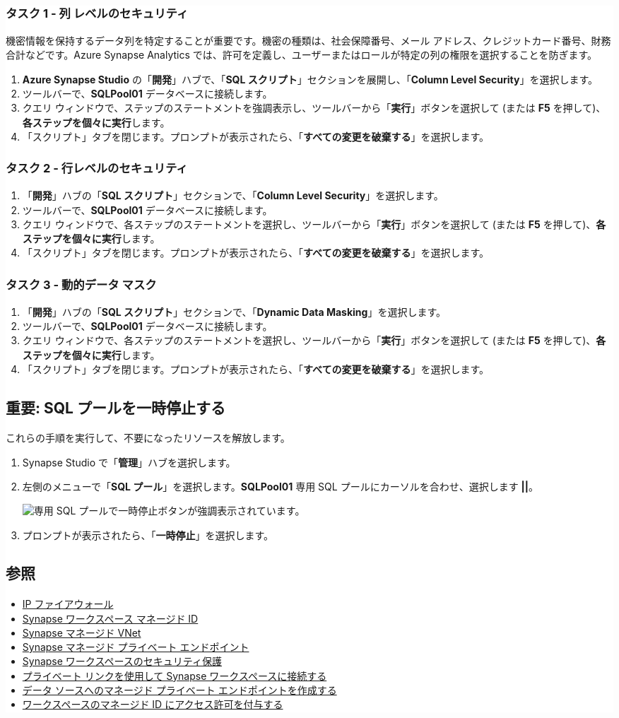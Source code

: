 ### タスク 1 - 列 レベルのセキュリティ

機密情報を保持するデータ列を特定することが重要です。機密の種類は、社会保障番号、メール アドレス、クレジットカード番号、財務合計などです。Azure Synapse Analytics では、許可を定義し、ユーザーまたはロールが特定の列の権限を選択することを防ぎます。

1. **Azure Synapse Studio** の「**開発**」ハブで、「**SQL スクリプト**」セクションを展開し、「**Column Level Security**」を選択します。
2. ツールバーで、**SQLPool01** データベースに接続します。
3. クエリ ウィンドウで、ステップのステートメントを強調表示し、ツールバーから「**実行**」ボタンを選択して (または **F5** を押して)、**各ステップを個々に実行**します。
4. 「スクリプト」タブを閉じます。プロンプトが表示されたら、「**すべての変更を破棄する**」を選択します。

### タスク 2 - 行レベルのセキュリティ

1. 「**開発**」ハブの「**SQL スクリプト**」セクションで、「**Column Level Security**」を選択します。
2. ツールバーで、**SQLPool01** データベースに接続します。
3. クエリ ウィンドウで、各ステップのステートメントを選択し、ツールバーから「**実行**」ボタンを選択して (または **F5** を押して)、**各ステップを個々に実行**します。
4. 「スクリプト」タブを閉じます。プロンプトが表示されたら、「**すべての変更を破棄する**」を選択します。

### タスク 3 - 動的データ マスク

1. 「**開発**」ハブの「**SQL スクリプト**」セクションで、「**Dynamic Data Masking**」を選択します。
2. ツールバーで、**SQLPool01** データベースに接続します。
3. クエリ ウィンドウで、各ステップのステートメントを選択し、ツールバーから「**実行**」ボタンを選択して (または **F5** を押して)、**各ステップを個々に実行**します。
4. 「スクリプト」タブを閉じます。プロンプトが表示されたら、「**すべての変更を破棄する**」を選択します。

## 重要: SQL プールを一時停止する

これらの手順を実行して、不要になったリソースを解放します。

1. Synapse Studio で「**管理**」ハブを選択します。
2. 左側のメニューで「**SQL プール**」を選択します。**SQLPool01** 専用 SQL プールにカーソルを合わせ、選択します **||**。

    ![専用 SQL プールで一時停止ボタンが強調表示されています。](images/pause-dedicated-sql-pool.png "Pause")

3. プロンプトが表示されたら、「**一時停止**」を選択します。

## 参照

- [IP ファイアウォール](https://docs.microsoft.com/azure/synapse-analytics/security/synapse-workspace-ip-firewall)
- [Synapse ワークスペース マネージド ID](https://docs.microsoft.com/azure/synapse-analytics/security/synapse-workspace-managed-identity)
- [Synapse マネージド VNet](https://docs.microsoft.com/azure/synapse-analytics/security/synapse-workspace-managed-vnet)
- [Synapse マネージド プライベート エンドポイント](https://docs.microsoft.com/azure/synapse-analytics/security/synapse-workspace-managed-private-endpoints)
- [Synapse ワークスペースのセキュリティ保護](https://docs.microsoft.com/azure/synapse-analytics/security/how-to-set-up-access-control)
- [プライベート リンクを使用して Synapse ワークスペースに接続する](https://docs.microsoft.com/azure/synapse-analytics/security/how-to-connect-to-workspace-with-private-links)
- [データ ソースへのマネージド プライベート エンドポイントを作成する](https://docs.microsoft.com/azure/synapse-analytics/security/how-to-create-managed-private-endpoints)
- [ワークスペースのマネージド ID にアクセス許可を付与する](https://docs.microsoft.com/azure/synapse-analytics/security/how-to-grant-workspace-managed-identity-permissions)
